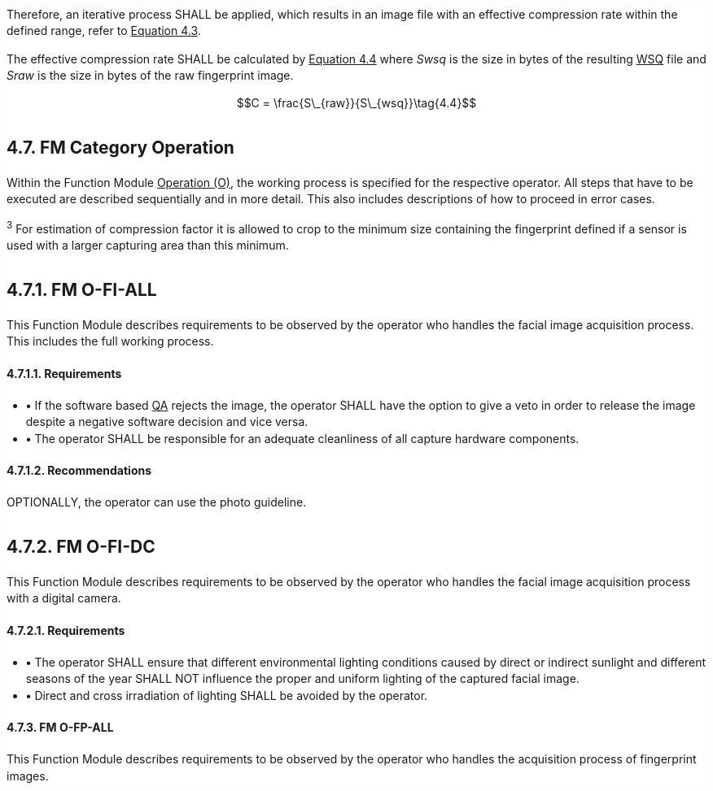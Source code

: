 <span id="page-36-4"></span>Therefore, an iterative process SHALL be applied, which results in an image file with an effective compression rate within the defined range, refer to [Equation 4.3](#page-36-4).

<span id="page-36-5"></span>The effective compression rate SHALL be calculated by [Equation 4.4](#page-36-5) where *Swsq* is the size in bytes of the resulting [WSQ](#page-49-22) file and *Sraw* is the size in bytes of the raw fingerprint image.

$$C = \frac{S\_{raw}}{S\_{wsq}}\tag{4.4}$$

## <span id="page-36-0"></span>**4.7. FM Category Operation**

Within the Function Module [Operation \(O\),](#page-49-23) the working process is specified for the respective operator. All steps that have to be executed are described sequentially and in more detail. This also includes descriptions of how to proceed in error cases.

<span id="page-36-3"></span><sup>3</sup> For estimation of compression factor it is allowed to crop to the minimum size containing the fingerprint defined if a sensor is used with a larger capturing area than this minimum.

## <span id="page-37-1"></span>**4.7.1. FM O-FI-ALL**

This Function Module describes requirements to be observed by the operator who handles the facial image acquisition process. This includes the full working process.

#### **4.7.1.1. Requirements**

- **•** If the software based [QA](#page-49-11) rejects the image, the operator SHALL have the option to give a veto in order to release the image despite a negative software decision and vice versa.
- **•** The operator SHALL be responsible for an adequate cleanliness of all capture hardware components.

#### **4.7.1.2. Recommendations**

OPTIONALLY, the operator can use the photo guideline.

## <span id="page-37-2"></span>**4.7.2. FM O-FI-DC**

This Function Module describes requirements to be observed by the operator who handles the facial image acquisition process with a digital camera.

#### **4.7.2.1. Requirements**

- **•** The operator SHALL ensure that different environmental lighting conditions caused by direct or indirect sunlight and different seasons of the year SHALL NOT influence the proper and uniform lighting of the captured facial image.
- **•** Direct and cross irradiation of lighting SHALL be avoided by the operator.

#### <span id="page-37-3"></span>**4.7.3. FM O-FP-ALL**

This Function Module describes requirements to be observed by the operator who handles the acquisition process of fingerprint images.
